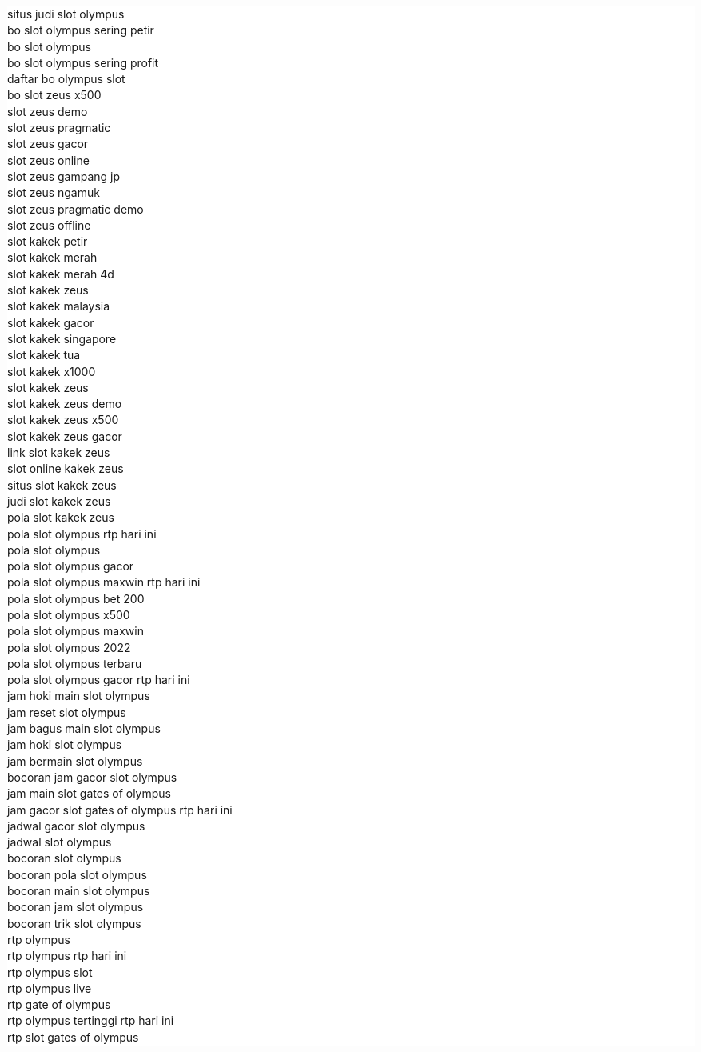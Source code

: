 situs judi slot olympus  
bo slot olympus sering petir  
bo slot olympus  
bo slot olympus sering profit  
daftar bo olympus slot  
bo slot zeus x500  
slot zeus demo  
slot zeus pragmatic  
slot zeus gacor  
slot zeus online  
slot zeus gampang jp  
slot zeus ngamuk  
slot zeus pragmatic demo  
slot zeus offline  
slot kakek petir  
slot kakek merah  
slot kakek merah 4d  
slot kakek zeus  
slot kakek malaysia  
slot kakek gacor  
slot kakek singapore  
slot kakek tua  
slot kakek x1000  
slot kakek zeus  
slot kakek zeus demo  
slot kakek zeus x500  
slot kakek zeus gacor  
link slot kakek zeus  
slot online kakek zeus  
situs slot kakek zeus  
judi slot kakek zeus  
pola slot kakek zeus  
pola slot olympus rtp hari ini  
pola slot olympus  
pola slot olympus gacor  
pola slot olympus maxwin rtp hari ini  
pola slot olympus bet 200  
pola slot olympus x500  
pola slot olympus maxwin  
pola slot olympus 2022  
pola slot olympus terbaru  
pola slot olympus gacor rtp hari ini  
jam hoki main slot olympus  
jam reset slot olympus  
jam bagus main slot olympus  
jam hoki slot olympus  
jam bermain slot olympus  
bocoran jam gacor slot olympus  
jam main slot gates of olympus  
jam gacor slot gates of olympus rtp hari ini  
jadwal gacor slot olympus  
jadwal slot olympus  
bocoran slot olympus  
bocoran pola slot olympus  
bocoran main slot olympus  
bocoran jam slot olympus  
bocoran trik slot olympus  
rtp olympus  
rtp olympus rtp hari ini  
rtp olympus slot  
rtp olympus live  
rtp gate of olympus  
rtp olympus tertinggi rtp hari ini  
rtp slot gates of olympus  